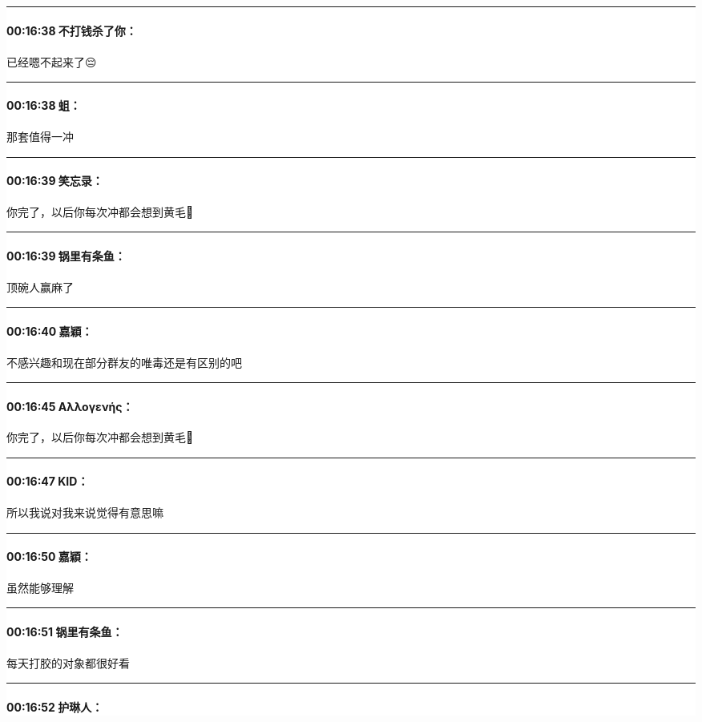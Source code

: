*****

#### 00:16:38  不打钱杀了你：

已经嗯不起来了😔

*****

#### 00:16:38  蛆：

那套值得一冲

*****

#### 00:16:39  笑忘录：

你完了，以后你每次冲都会想到黄毛🐖

*****

#### 00:16:39  锅里有条鱼：

顶碗人赢麻了

*****

#### 00:16:40  嘉穎：

不感兴趣和现在部分群友的唯毒还是有区别的吧

*****

#### 00:16:45  Αλλογενής：

你完了，以后你每次冲都会想到黄毛🐖

*****

#### 00:16:47  KID：

所以我说对我来说觉得有意思嘛

*****

#### 00:16:50  嘉穎：

虽然能够理解

*****

#### 00:16:51  锅里有条鱼：

每天打胶的对象都很好看

*****

#### 00:16:52  护琳人：
